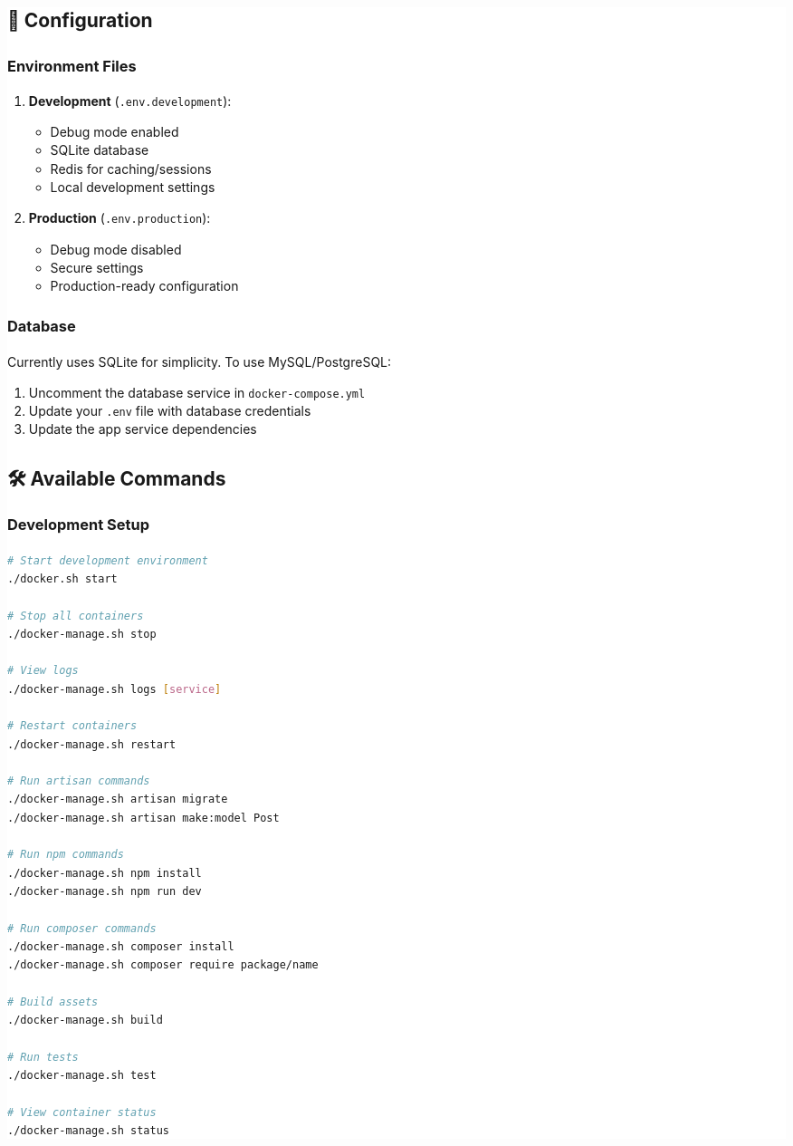 ```
```

## 🔧 Configuration

### Environment Files

1. **Development** (`.env.development`):
   - Debug mode enabled
   - SQLite database
   - Redis for caching/sessions
   - Local development settings

2. **Production** (`.env.production`):
   - Debug mode disabled
   - Secure settings
   - Production-ready configuration

### Database

Currently uses SQLite for simplicity. To use MySQL/PostgreSQL:

1. Uncomment the database service in `docker-compose.yml`
2. Update your `.env` file with database credentials
3. Update the app service dependencies

## 🛠️ Available Commands

### Development Setup

```bash
# Start development environment
./docker.sh start

# Stop all containers
./docker-manage.sh stop

# View logs
./docker-manage.sh logs [service]

# Restart containers
./docker-manage.sh restart

# Run artisan commands
./docker-manage.sh artisan migrate
./docker-manage.sh artisan make:model Post

# Run npm commands
./docker-manage.sh npm install
./docker-manage.sh npm run dev

# Run composer commands
./docker-manage.sh composer install
./docker-manage.sh composer require package/name

# Build assets
./docker-manage.sh build

# Run tests
./docker-manage.sh test

# View container status
./docker-manage.sh status
```
